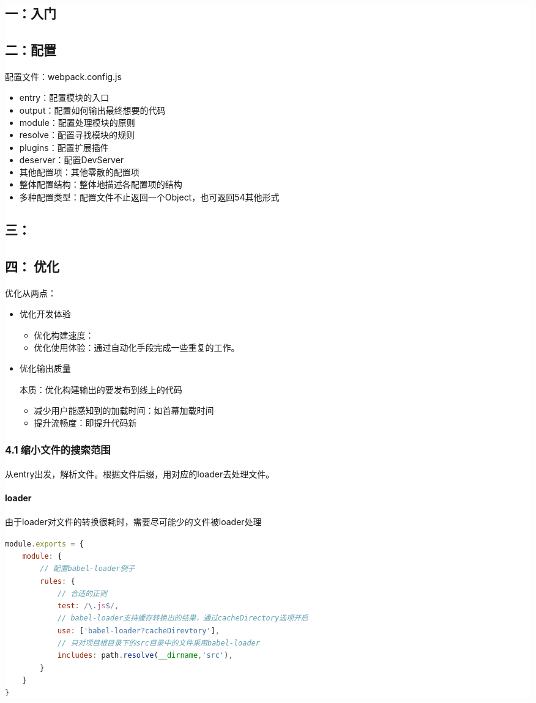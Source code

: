 ## 一：入门

## 二：配置

配置文件：webpack.config.js

* entry：配置模块的入口
* output：配置如何输出最终想要的代码
* module：配置处理模块的原则
* resolve：配置寻找模块的规则
* plugins：配置扩展插件
* deserver：配置DevServer
* 其他配置项：其他零散的配置项
* 整体配置结构：整体地描述各配置项的结构
* 多种配置类型：配置文件不止返回一个Object，也可返回54其他形式

## 三：

## 四： 优化

优化从两点：

* 优化开发体验

  * 优化构建速度：
  * 优化使用体验：通过自动化手段完成一些重复的工作。

* 优化输出质量

  本质：优化构建输出的要发布到线上的代码 

  * 减少用户能感知到的加载时间：如首幕加载时间
  * 提升流畅度：即提升代码新

### 4.1 缩小文件的搜索范围

从entry出发，解析文件。根据文件后缀，用对应的loader去处理文件。

#### loader

由于loader对文件的转换很耗时，需要尽可能少的文件被loader处理

````js
module.exports = {
    module: {
        // 配置babel-loader例子
        rules: {
            // 合适的正则
            test: /\.js$/,
            // babel-loader支持缓存转换出的结果，通过cacheDirectory选项开启
            use: ['babel-loader?cacheDirevtory'],
            // 只对项目根目录下的src目录中的文件采用babel-loader
            includes: path.resolve(__dirname,'src'),
        }
    }
}
````
